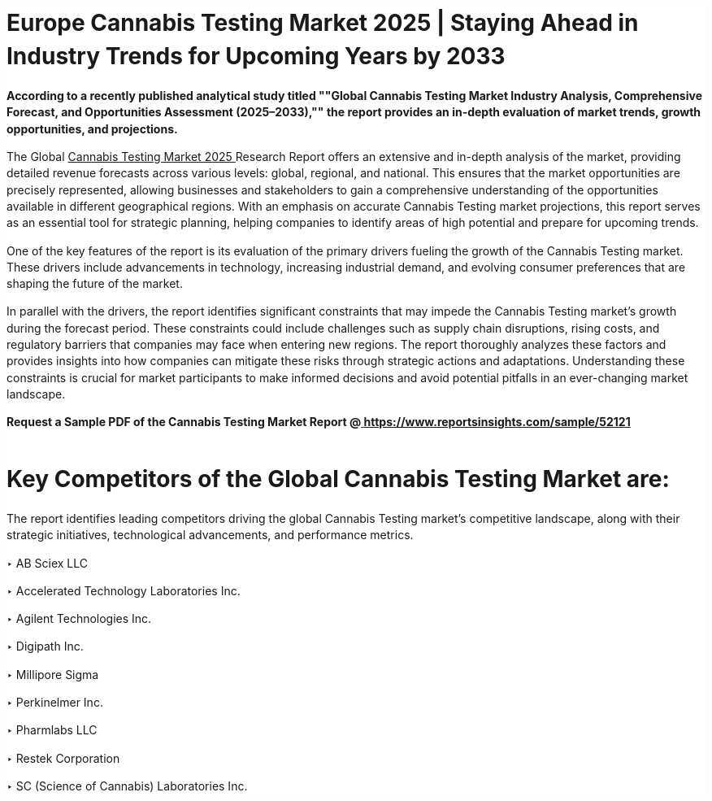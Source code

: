 # Europe Cannabis Testing Market 2025 | Staying Ahead in Industry Trends for Upcoming Years by 2033

<strong>According to a recently published analytical study titled ""Global Cannabis Testing Market Industry Analysis, Comprehensive Forecast, and Opportunities Assessment (2025–2033),"" the report provides an in-depth evaluation of market trends, growth opportunities, and projections.</strong>

The Global <a href=https://www.reportsinsights.com/sample/52121>Cannabis Testing Market 2025 </a> Research Report offers an extensive and in-depth analysis of the market, providing detailed revenue forecasts across various levels: global, regional, and national. This ensures that the market opportunities are precisely represented, allowing businesses and stakeholders to gain a comprehensive understanding of the opportunities available in different geographical regions. With an emphasis on accurate Cannabis Testing market projections, this report serves as an essential tool for strategic planning, helping companies to identify areas of high potential and prepare for upcoming trends.

One of the key features of the report is its evaluation of the primary drivers fueling the growth of the Cannabis Testing market. These drivers include advancements in technology, increasing industrial demand, and evolving consumer preferences that are shaping the future of the market. 

In parallel with the drivers, the report identifies significant constraints that may impede the Cannabis Testing market’s growth during the forecast period. These constraints could include challenges such as supply chain disruptions, rising costs, and regulatory barriers that companies may face when entering new regions. The report thoroughly analyzes these factors and provides insights into how companies can mitigate these risks through strategic actions and adaptations. Understanding these constraints is crucial for market participants to make informed decisions and avoid potential pitfalls in an ever-changing market landscape.

<strong>Request a Sample PDF of the Cannabis Testing Market Report </strong><strong>@<a href=https://www.reportsinsights.com/sample/52121> https://www.reportsinsights.com/sample/52121</a></strong></font>

# <strong>Key Competitors of the Global Cannabis Testing Market are:</strong>

The report identifies leading competitors driving the global Cannabis Testing market’s competitive landscape, along with their strategic initiatives, technological advancements, and performance metrics.

‣ AB Sciex LLC

‣ Accelerated Technology Laboratories Inc.

‣ Agilent Technologies Inc.

‣ Digipath Inc.

‣ Millipore Sigma

‣ Perkinelmer Inc.

‣ Pharmlabs LLC

‣ Restek Corporation

‣ SC (Science of Cannabis) Laboratories Inc.
